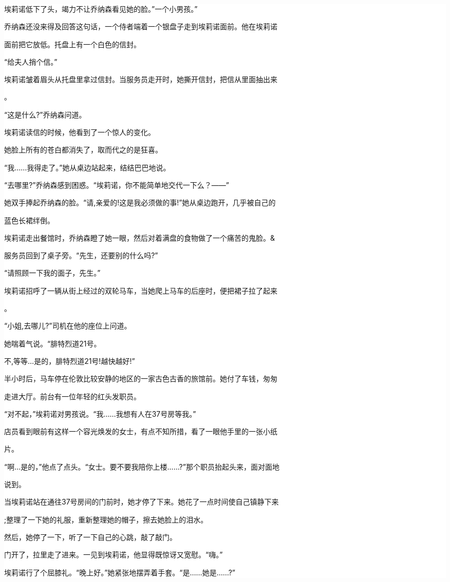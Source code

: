 埃莉诺低下了头，竭力不让乔纳森看见她的脸。”一个小男孩。”

乔纳森还没来得及回答这句话，一个侍者端着一个银盘子走到埃莉诺面前。他在埃莉诺

面前把它放低。托盘上有一个白色的信封。

“给夫人捎个信。”

埃莉诺皱着眉头从托盘里拿过信封。当服务员走开时，她撕开信封，把信从里面抽出来

。

“这是什么?”乔纳森问道。

埃莉诺读信的时候，他看到了一个惊人的变化。

她脸上所有的苍白都消失了，取而代之的是狂喜。

“我……我得走了。”她从桌边站起来，结结巴巴地说。

“去哪里?”乔纳森感到困惑。“埃莉诺，你不能简单地交代一下么？——”

她双手捧起乔纳森的脸。“请,亲爱的!这是我必须做的事!”她从桌边跑开，几乎被自己的

蓝色长裙绊倒。

埃莉诺走出餐馆时，乔纳森瞪了她一眼，然后对着满盘的食物做了一个痛苦的鬼脸。&

服务员回到了桌子旁。“先生，还要别的什么吗?”

“请照顾一下我的面子，先生。”

埃莉诺招呼了一辆从街上经过的双轮马车，当她爬上马车的后座时，便把裙子拉了起来

。

“小姐,去哪儿?”司机在他的座位上问道。

她喘着气说。“腓特烈道21号。

不,等等…是的，腓特烈道21号!越快越好!”

半小时后，马车停在伦敦比较安静的地区的一家古色古香的旅馆前。她付了车钱，匆匆

走进大厅。前台有一位年轻的红头发职员。

“对不起，”埃莉诺对男孩说。“我……我想有人在37号房等我。”

店员看到眼前有这样一个容光焕发的女士，有点不知所措，看了一眼他手里的一张小纸

片。

“啊…是的，”他点了点头。“女士。要不要我陪你上楼……?”那个职员抬起头来，面对面地

说到。

当埃莉诺站在通往37号房间的门前时，她才停了下来。她花了一点时间使自己镇静下来

;整理了一下她的礼服，重新整理她的帽子，擦去她脸上的泪水。

然后，她停了一下，听了一下自己的心跳，敲了敲门。

门开了，拉里走了进来。一见到埃莉诺，他显得既惊讶又宽慰。“嗨。”

埃莉诺行了个屈膝礼。“晚上好。”她紧张地摆弄着手套。“是……她是……?”
